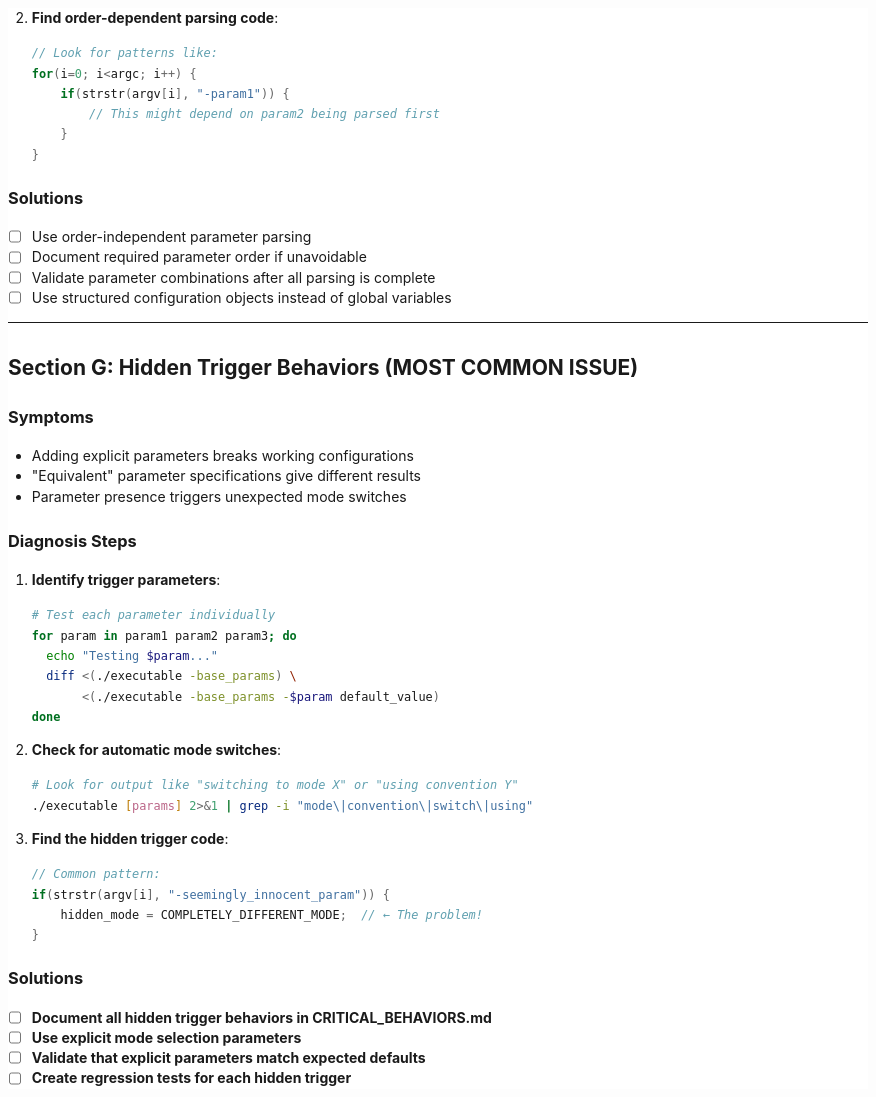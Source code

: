 2. **Find order-dependent parsing code**:
   ```c
   // Look for patterns like:
   for(i=0; i<argc; i++) {
       if(strstr(argv[i], "-param1")) {
           // This might depend on param2 being parsed first
       }
   }
   ```

### Solutions
- [ ] Use order-independent parameter parsing
- [ ] Document required parameter order if unavoidable
- [ ] Validate parameter combinations after all parsing is complete
- [ ] Use structured configuration objects instead of global variables

---

## Section G: Hidden Trigger Behaviors (MOST COMMON ISSUE)

### Symptoms
- Adding explicit parameters breaks working configurations
- "Equivalent" parameter specifications give different results
- Parameter presence triggers unexpected mode switches

### Diagnosis Steps
1. **Identify trigger parameters**:
   ```bash
   # Test each parameter individually
   for param in param1 param2 param3; do
     echo "Testing $param..."
     diff <(./executable -base_params) \
          <(./executable -base_params -$param default_value)
   done
   ```

2. **Check for automatic mode switches**:
   ```bash
   # Look for output like "switching to mode X" or "using convention Y"
   ./executable [params] 2>&1 | grep -i "mode\|convention\|switch\|using"
   ```

3. **Find the hidden trigger code**:
   ```c
   // Common pattern:
   if(strstr(argv[i], "-seemingly_innocent_param")) {
       hidden_mode = COMPLETELY_DIFFERENT_MODE;  // ← The problem!
   }
   ```

### Solutions
- [ ] **Document all hidden trigger behaviors in CRITICAL_BEHAVIORS.md**
- [ ] **Use explicit mode selection parameters**
- [ ] **Validate that explicit parameters match expected defaults**
- [ ] **Create regression tests for each hidden trigger**
